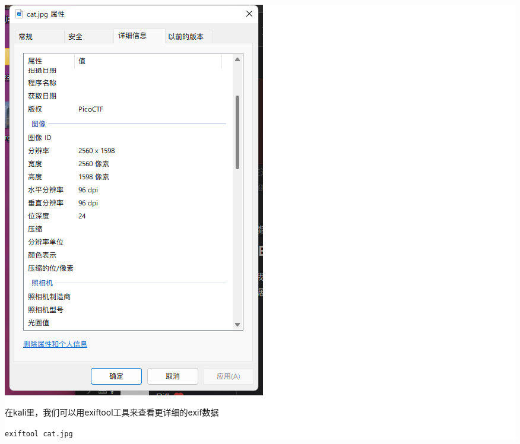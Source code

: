 ![在这里插入图片描述](../.gitbook/assets/b0556f48751b44da9870680760ad503f.png)

在kali里，我们可以用exiftool工具来查看更详细的exif数据

```
exiftool cat.jpg
```
